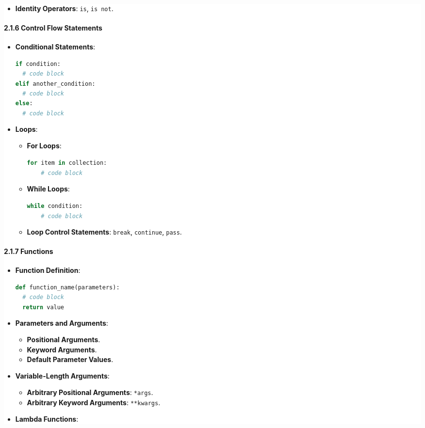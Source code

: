 - **Identity Operators**: `is`, `is not`.

#### **2.1.6 Control Flow Statements**

- **Conditional Statements**:

  ```python
  if condition:
  	# code block
  elif another_condition:
  	# code block
  else:
  	# code block
  ```

- **Loops**:

  - **For Loops**:

	```python
	for item in collection:
    	# code block
	```

  - **While Loops**:

	```python
	while condition:
    	# code block
	```

  - **Loop Control Statements**: `break`, `continue`, `pass`.

#### **2.1.7 Functions**

- **Function Definition**:

  ```python
  def function_name(parameters):
  	# code block
  	return value
  ```

- **Parameters and Arguments**:

  - **Positional Arguments**.
  - **Keyword Arguments**.
  - **Default Parameter Values**.

- **Variable-Length Arguments**:

  - **Arbitrary Positional Arguments**: `*args`.
  - **Arbitrary Keyword Arguments**: `**kwargs`.

- **Lambda Functions**:
